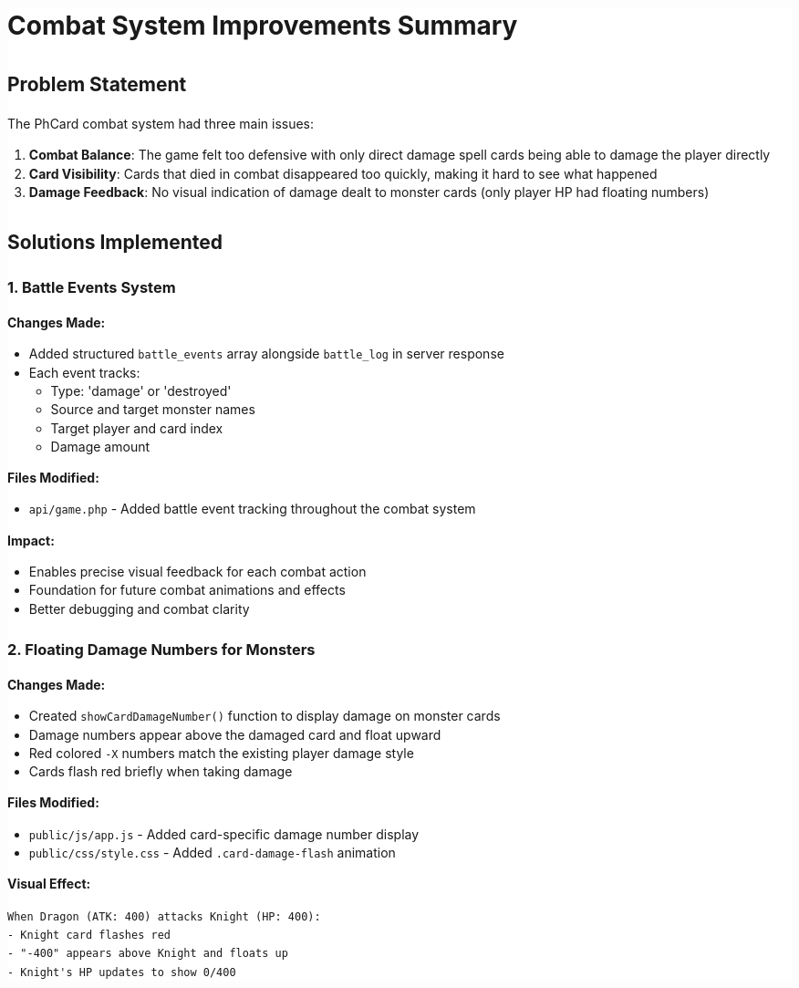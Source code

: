 # Combat System Improvements Summary

## Problem Statement

The PhCard combat system had three main issues:

1. **Combat Balance**: The game felt too defensive with only direct damage spell cards being able to damage the player directly
2. **Card Visibility**: Cards that died in combat disappeared too quickly, making it hard to see what happened
3. **Damage Feedback**: No visual indication of damage dealt to monster cards (only player HP had floating numbers)

## Solutions Implemented

### 1. Battle Events System

**Changes Made:**
- Added structured `battle_events` array alongside `battle_log` in server response
- Each event tracks:
  - Type: 'damage' or 'destroyed'
  - Source and target monster names
  - Target player and card index
  - Damage amount

**Files Modified:**
- `api/game.php` - Added battle event tracking throughout the combat system

**Impact:**
- Enables precise visual feedback for each combat action
- Foundation for future combat animations and effects
- Better debugging and combat clarity

### 2. Floating Damage Numbers for Monsters

**Changes Made:**
- Created `showCardDamageNumber()` function to display damage on monster cards
- Damage numbers appear above the damaged card and float upward
- Red colored `-X` numbers match the existing player damage style
- Cards flash red briefly when taking damage

**Files Modified:**
- `public/js/app.js` - Added card-specific damage number display
- `public/css/style.css` - Added `.card-damage-flash` animation

**Visual Effect:**
```
When Dragon (ATK: 400) attacks Knight (HP: 400):
- Knight card flashes red
- "-400" appears above Knight and floats up
- Knight's HP updates to show 0/400
```
